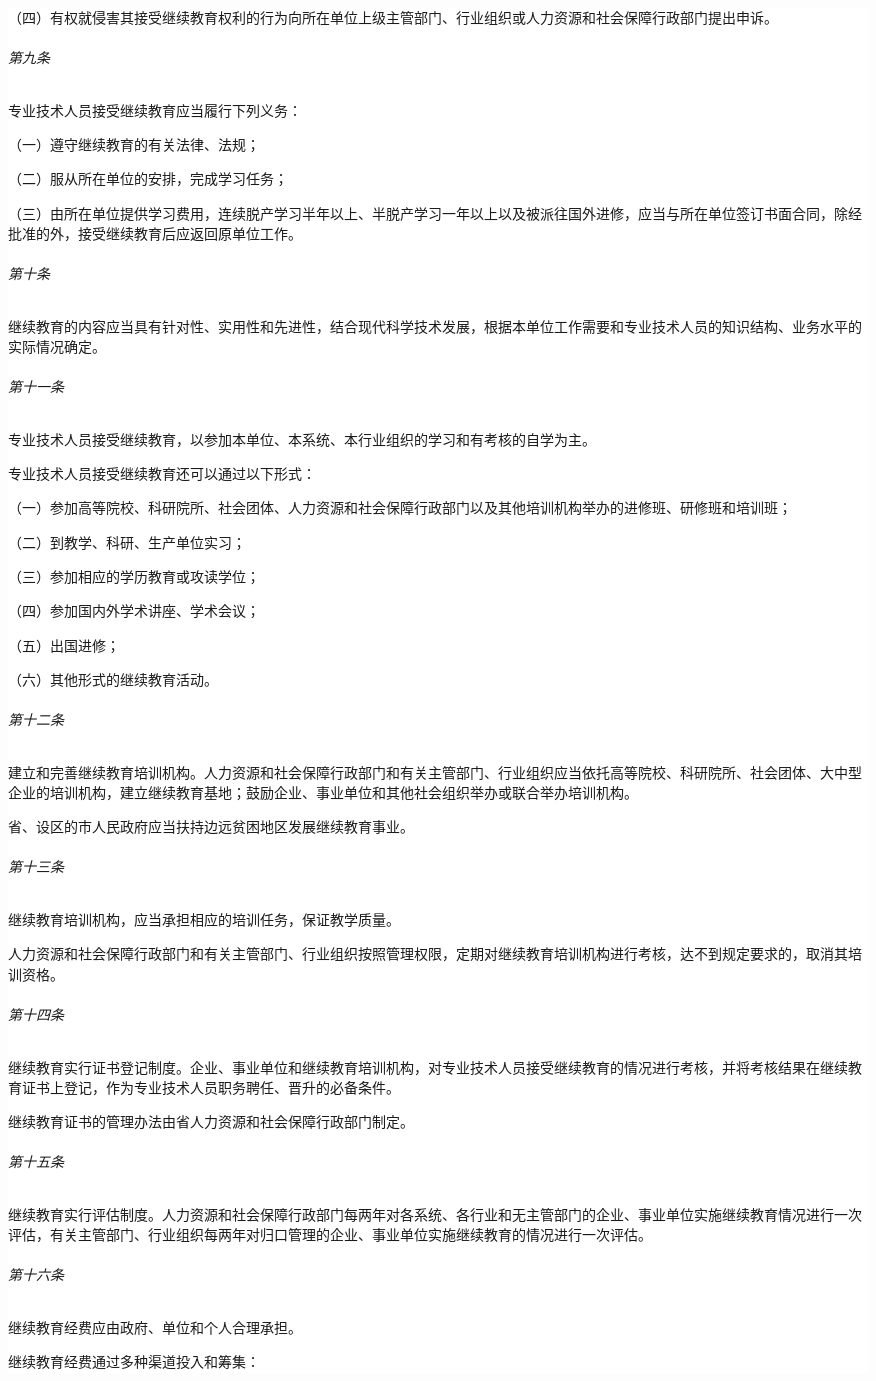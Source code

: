 （四）有权就侵害其接受继续教育权利的行为向所在单位上级主管部门、行业组织或人力资源和社会保障行政部门提出申诉。

###### 第九条

专业技术人员接受继续教育应当履行下列义务：

（一）遵守继续教育的有关法律、法规；

（二）服从所在单位的安排，完成学习任务；

（三）由所在单位提供学习费用，连续脱产学习半年以上、半脱产学习一年以上以及被派往国外进修，应当与所在单位签订书面合同，除经批准的外，接受继续教育后应返回原单位工作。

###### 第十条

继续教育的内容应当具有针对性、实用性和先进性，结合现代科学技术发展，根据本单位工作需要和专业技术人员的知识结构、业务水平的实际情况确定。

###### 第十一条

专业技术人员接受继续教育，以参加本单位、本系统、本行业组织的学习和有考核的自学为主。

专业技术人员接受继续教育还可以通过以下形式：

（一）参加高等院校、科研院所、社会团体、人力资源和社会保障行政部门以及其他培训机构举办的进修班、研修班和培训班；

（二）到教学、科研、生产单位实习；

（三）参加相应的学历教育或攻读学位；

（四）参加国内外学术讲座、学术会议；

（五）出国进修；

（六）其他形式的继续教育活动。

###### 第十二条

建立和完善继续教育培训机构。人力资源和社会保障行政部门和有关主管部门、行业组织应当依托高等院校、科研院所、社会团体、大中型企业的培训机构，建立继续教育基地；鼓励企业、事业单位和其他社会组织举办或联合举办培训机构。

省、设区的市人民政府应当扶持边远贫困地区发展继续教育事业。

###### 第十三条

继续教育培训机构，应当承担相应的培训任务，保证教学质量。

人力资源和社会保障行政部门和有关主管部门、行业组织按照管理权限，定期对继续教育培训机构进行考核，达不到规定要求的，取消其培训资格。

###### 第十四条

继续教育实行证书登记制度。企业、事业单位和继续教育培训机构，对专业技术人员接受继续教育的情况进行考核，并将考核结果在继续教育证书上登记，作为专业技术人员职务聘任、晋升的必备条件。

继续教育证书的管理办法由省人力资源和社会保障行政部门制定。

###### 第十五条

继续教育实行评估制度。人力资源和社会保障行政部门每两年对各系统、各行业和无主管部门的企业、事业单位实施继续教育情况进行一次评估，有关主管部门、行业组织每两年对归口管理的企业、事业单位实施继续教育的情况进行一次评估。

###### 第十六条

继续教育经费应由政府、单位和个人合理承担。

继续教育经费通过多种渠道投入和筹集：
